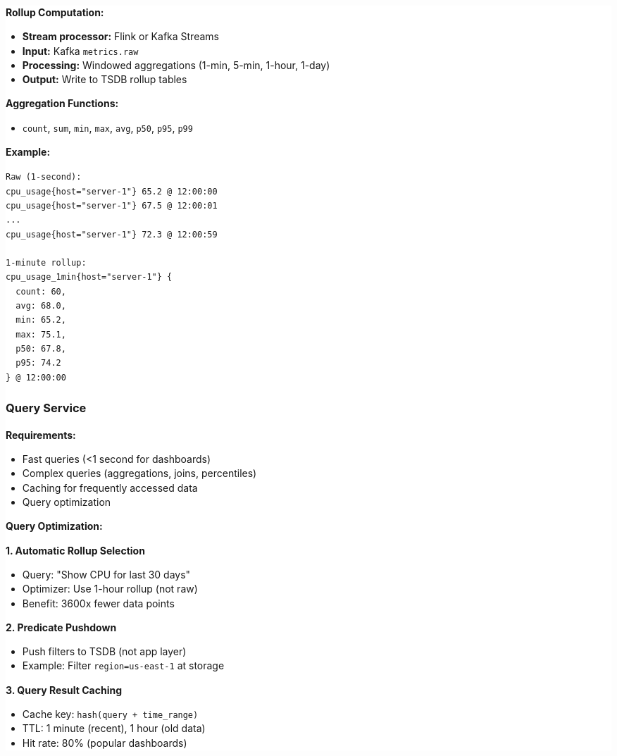 **Rollup Computation:**

- **Stream processor:** Flink or Kafka Streams
- **Input:** Kafka `metrics.raw`
- **Processing:** Windowed aggregations (1-min, 5-min, 1-hour, 1-day)
- **Output:** Write to TSDB rollup tables

**Aggregation Functions:**

- `count`, `sum`, `min`, `max`, `avg`, `p50`, `p95`, `p99`

**Example:**

```
Raw (1-second):
cpu_usage{host="server-1"} 65.2 @ 12:00:00
cpu_usage{host="server-1"} 67.5 @ 12:00:01
...
cpu_usage{host="server-1"} 72.3 @ 12:00:59

1-minute rollup:
cpu_usage_1min{host="server-1"} {
  count: 60,
  avg: 68.0,
  min: 65.2,
  max: 75.1,
  p50: 67.8,
  p95: 74.2
} @ 12:00:00
```

### Query Service

**Requirements:**

- Fast queries (<1 second for dashboards)
- Complex queries (aggregations, joins, percentiles)
- Caching for frequently accessed data
- Query optimization

**Query Optimization:**

**1. Automatic Rollup Selection**

- Query: "Show CPU for last 30 days"
- Optimizer: Use 1-hour rollup (not raw)
- Benefit: 3600x fewer data points

**2. Predicate Pushdown**

- Push filters to TSDB (not app layer)
- Example: Filter `region=us-east-1` at storage

**3. Query Result Caching**

- Cache key: `hash(query + time_range)`
- TTL: 1 minute (recent), 1 hour (old data)
- Hit rate: 80% (popular dashboards)

